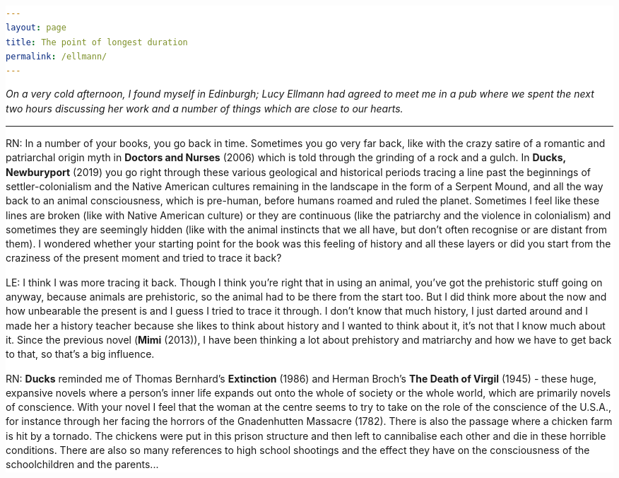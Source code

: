 ```yaml
---
layout: page
title: The point of longest duration
permalink: /ellmann/
---  
```

  
  

_On a very cold afternoon, I found myself in Edinburgh; Lucy Ellmann had agreed to meet me in a pub where we spent the next two hours discussing her work and a number of things which are close to our hearts._  

* * *  

RN: In a number of your books, you go back in time. Sometimes you go very far back, like with the crazy satire of a romantic and patriarchal origin myth in **Doctors and Nurses** (2006) which is told through the grinding of a rock and a gulch. In **Ducks, Newburyport** (2019) you go right through these various geological and historical periods tracing a line past the beginnings of settler-colonialism and the Native American cultures remaining in the landscape in the form of a Serpent Mound, and all the way back to an animal consciousness, which is pre-human, before humans roamed and ruled the planet. Sometimes I feel like these lines are broken (like with Native American culture) or they are continuous (like the patriarchy and the violence in colonialism) and sometimes they are seemingly hidden (like with the animal instincts that we all have, but don’t often recognise or are distant from them). I wondered whether your starting point for the book was this feeling of history and all these layers or did you start from the craziness of the present moment and tried to trace it back?  

LE: I think I was more tracing it back. Though I think you’re right that in using an animal, you’ve got the prehistoric stuff going on anyway, because animals are prehistoric, so the animal had to be there from the start too. But I did think more about the now and how unbearable the present is and I guess I tried to trace it through. I don’t know that much history, I just darted around and I made her a history teacher because she likes to think about history and I wanted to think about it, it’s not that I know much about it. Since the previous novel (**Mimi** (2013)), I have been thinking a lot about prehistory and matriarchy and how we have to get back to that, so that’s a big influence.

RN: **Ducks** reminded me of Thomas Bernhard’s **Extinction** (1986) and Herman Broch’s **The Death of Virgil** (1945) - these huge, expansive novels where a person’s inner life expands out onto the whole of society or the whole world, which are primarily novels of conscience. With your novel I feel that the woman at the centre seems to try to take on the role of the conscience of the U.S.A., for instance through her facing the horrors of the Gnadenhutten Massacre (1782). There is also the passage where a chicken farm is hit by a tornado. The chickens were put in this prison structure and then left to cannibalise each other and die in these horrible conditions. There are also so many references to high school shootings and the effect they have on the consciousness of the schoolchildren and the parents...
